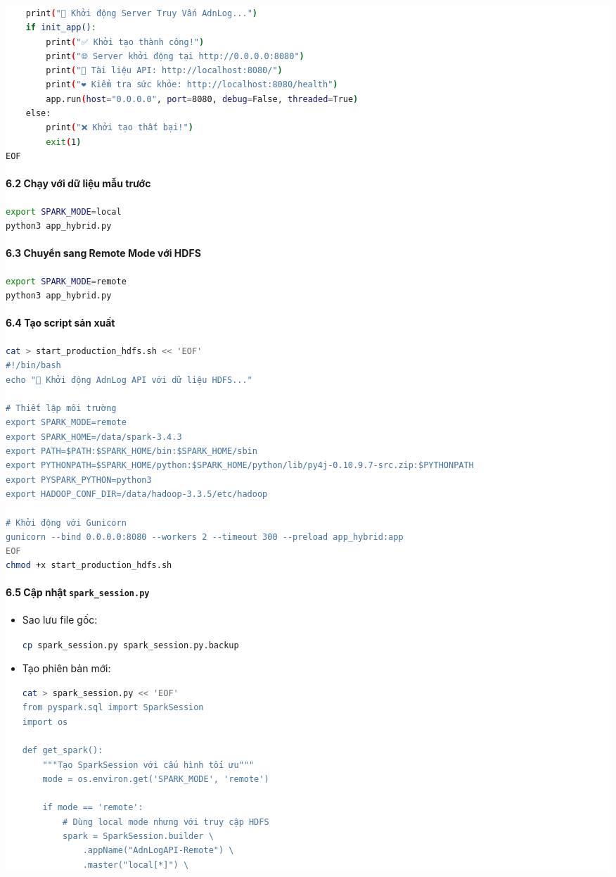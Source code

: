   ```bash
      print("🚀 Khởi động Server Truy Vấn AdnLog...")
      if init_app():
          print("✅ Khởi tạo thành công!")
          print("🌐 Server khởi động tại http://0.0.0.0:8080")
          print("📖 Tài liệu API: http://localhost:8080/")
          print("❤️ Kiểm tra sức khỏe: http://localhost:8080/health")
          app.run(host="0.0.0.0", port=8080, debug=False, threaded=True)
      else:
          print("❌ Khởi tạo thất bại!")
          exit(1)
  EOF
  ```

#### **6.2 Chạy với dữ liệu mẫu trước**
```bash
export SPARK_MODE=local
python3 app_hybrid.py
```

#### **6.3 Chuyển sang Remote Mode với HDFS**
```bash
export SPARK_MODE=remote
python3 app_hybrid.py
```

#### **6.4 Tạo script sản xuất**
```bash
cat > start_production_hdfs.sh << 'EOF'
#!/bin/bash
echo "🚀 Khởi động AdnLog API với dữ liệu HDFS..."

# Thiết lập môi trường
export SPARK_MODE=remote
export SPARK_HOME=/data/spark-3.4.3
export PATH=$PATH:$SPARK_HOME/bin:$SPARK_HOME/sbin
export PYTHONPATH=$SPARK_HOME/python:$SPARK_HOME/python/lib/py4j-0.10.9.7-src.zip:$PYTHONPATH
export PYSPARK_PYTHON=python3
export HADOOP_CONF_DIR=/data/hadoop-3.3.5/etc/hadoop

# Khởi động với Gunicorn
gunicorn --bind 0.0.0.0:8080 --workers 2 --timeout 300 --preload app_hybrid:app
EOF
chmod +x start_production_hdfs.sh
```

#### **6.5 Cập nhật `spark_session.py`**
- Sao lưu file gốc:
  ```bash
  cp spark_session.py spark_session.py.backup
  ```
- Tạo phiên bản mới:
  ```bash
  cat > spark_session.py << 'EOF'
  from pyspark.sql import SparkSession
  import os

  def get_spark():
      """Tạo SparkSession với cấu hình tối ưu"""
      mode = os.environ.get('SPARK_MODE', 'remote')

      if mode == 'remote':
          # Dùng local mode nhưng với truy cập HDFS
          spark = SparkSession.builder \
              .appName("AdnLogAPI-Remote") \
              .master("local[*]") \
  ```